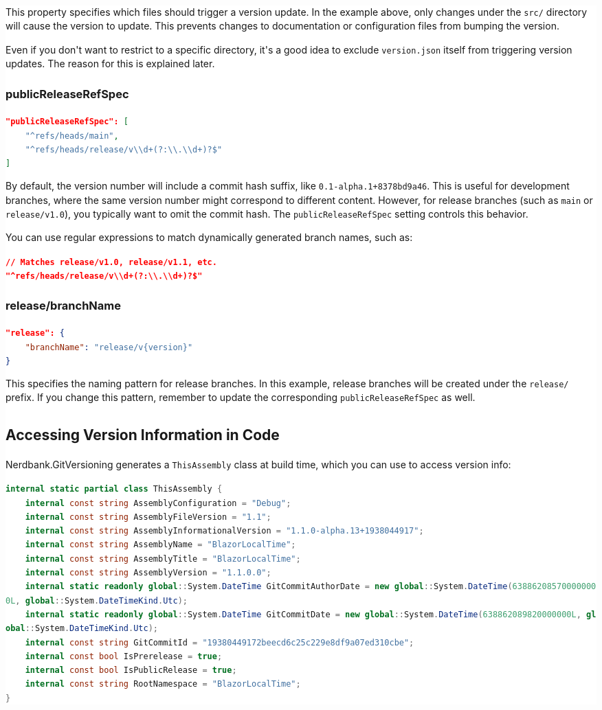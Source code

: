 This property specifies which files should trigger a version update. In the example above, only changes under the `src/` directory will cause the version to update. This prevents changes to documentation or configuration files from bumping the version.

Even if you don't want to restrict to a specific directory, it's a good idea to exclude `version.json` itself from triggering version updates. The reason for this is explained later.

### publicReleaseRefSpec

```json
"publicReleaseRefSpec": [
	"^refs/heads/main",
	"^refs/heads/release/v\\d+(?:\\.\\d+)?$"
]
```

By default, the version number will include a commit hash suffix, like `0.1-alpha.1+8378bd9a46`. This is useful for development branches, where the same version number might correspond to different content. However, for release branches (such as `main` or `release/v1.0`), you typically want to omit the commit hash. The `publicReleaseRefSpec` setting controls this behavior.

You can use regular expressions to match dynamically generated branch names, such as:

```json
// Matches release/v1.0, release/v1.1, etc.
"^refs/heads/release/v\\d+(?:\\.\\d+)?$"
```

### release/branchName

```json
"release": {
	"branchName": "release/v{version}"
}
```

This specifies the naming pattern for release branches. In this example, release branches will be created under the `release/` prefix. If you change this pattern, remember to update the corresponding `publicReleaseRefSpec` as well.

## Accessing Version Information in Code

Nerdbank.GitVersioning generates a `ThisAssembly` class at build time, which you can use to access version info:

```csharp
internal static partial class ThisAssembly {
    internal const string AssemblyConfiguration = "Debug";
    internal const string AssemblyFileVersion = "1.1";
    internal const string AssemblyInformationalVersion = "1.1.0-alpha.13+1938044917";
    internal const string AssemblyName = "BlazorLocalTime";
    internal const string AssemblyTitle = "BlazorLocalTime";
    internal const string AssemblyVersion = "1.1.0.0";
    internal static readonly global::System.DateTime GitCommitAuthorDate = new global::System.DateTime(638862085700000000L, global::System.DateTimeKind.Utc);
    internal static readonly global::System.DateTime GitCommitDate = new global::System.DateTime(638862089820000000L, global::System.DateTimeKind.Utc);
    internal const string GitCommitId = "19380449172beecd6c25c229e8df9a07ed310cbe";
    internal const bool IsPrerelease = true;
    internal const bool IsPublicRelease = true;
    internal const string RootNamespace = "BlazorLocalTime";
}
```
